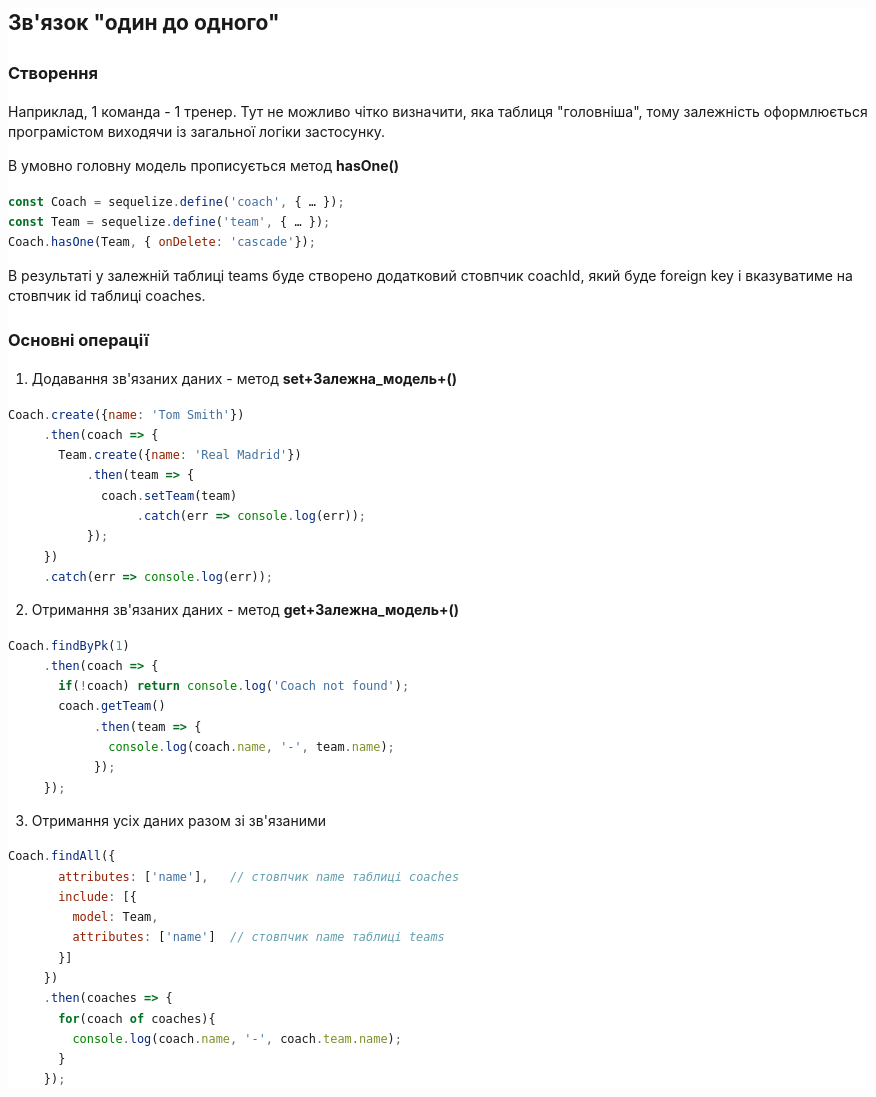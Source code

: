 
Зв'язок "один до одного"                                     <i id='1-to-1'></i>
--------------------------------------------------------------------------------

### Створення                                       <i id='1-to-1-creation'></i>

Наприклад, 1 команда - 1 тренер.
Тут не можливо чітко визначити, яка таблиця "головніша", тому залежність
оформлюється програмістом виходячи із загальної логіки застосунку.

В умовно головну модель прописується метод **hasOne()**

```js
const Coach = sequelize.define('coach', { … });
const Team = sequelize.define('team', { … });
Coach.hasOne(Team, { onDelete: 'cascade'});
```

В результаті у залежній таблиці teams буде створено додатковий стовпчик coachId,
який буде foreign key і вказуватиме на стовпчик id таблиці coaches.


### Основні операції                              <i id='1-to-1-operations'></i>

1. Додавання зв'язаних даних - метод **set+Залежна_модель+()**

```js
Coach.create({name: 'Tom Smith'})
     .then(coach => {
       Team.create({name: 'Real Madrid'})
           .then(team => {
             coach.setTeam(team)
                  .catch(err => console.log(err));
           });
     })
     .catch(err => console.log(err));
```

2. Отримання зв'язаних даних - метод **get+Залежна_модель+()**

```js
Coach.findByPk(1)
     .then(coach => {
       if(!coach) return console.log('Coach not found');
       coach.getTeam()
            .then(team => {
              console.log(coach.name, '-', team.name);
            });
     });
```

3. Отримання усіх даних разом зі зв'язаними

```js
Coach.findAll({
       attributes: ['name'],   // стовпчик name таблиці coaches
       include: [{
         model: Team,
         attributes: ['name']  // стовпчик name таблиці teams
       }]
     })
     .then(coaches => {
       for(coach of coaches){
         console.log(coach.name, '-', coach.team.name);
       }
     });
```
